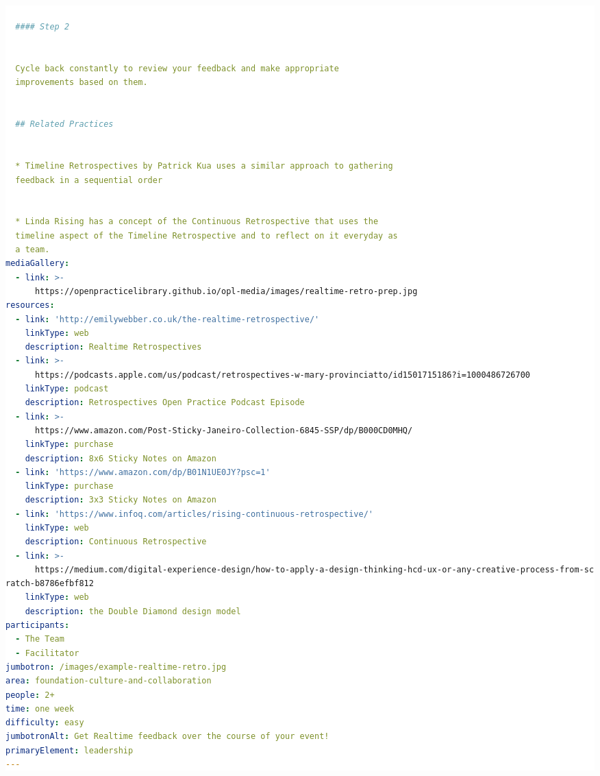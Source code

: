 ```yaml

  #### Step 2


  Cycle back constantly to review your feedback and make appropriate
  improvements based on them.


  ## Related Practices


  * Timeline Retrospectives by Patrick Kua uses a similar approach to gathering
  feedback in a sequential order


  * Linda Rising has a concept of the Continuous Retrospective that uses the
  timeline aspect of the Timeline Retrospective and to reflect on it everyday as
  a team.
mediaGallery:
  - link: >-
      https://openpracticelibrary.github.io/opl-media/images/realtime-retro-prep.jpg
resources:
  - link: 'http://emilywebber.co.uk/the-realtime-retrospective/'
    linkType: web
    description: Realtime Retrospectives
  - link: >-
      https://podcasts.apple.com/us/podcast/retrospectives-w-mary-provinciatto/id1501715186?i=1000486726700
    linkType: podcast
    description: Retrospectives Open Practice Podcast Episode
  - link: >-
      https://www.amazon.com/Post-Sticky-Janeiro-Collection-6845-SSP/dp/B000CD0MHQ/
    linkType: purchase
    description: 8x6 Sticky Notes on Amazon
  - link: 'https://www.amazon.com/dp/B01N1UE0JY?psc=1'
    linkType: purchase
    description: 3x3 Sticky Notes on Amazon
  - link: 'https://www.infoq.com/articles/rising-continuous-retrospective/'
    linkType: web
    description: Continuous Retrospective
  - link: >-
      https://medium.com/digital-experience-design/how-to-apply-a-design-thinking-hcd-ux-or-any-creative-process-from-scratch-b8786efbf812
    linkType: web
    description: the Double Diamond design model
participants:
  - The Team
  - Facilitator
jumbotron: /images/example-realtime-retro.jpg
area: foundation-culture-and-collaboration
people: 2+
time: one week
difficulty: easy
jumbotronAlt: Get Realtime feedback over the course of your event!
primaryElement: leadership
---
```
